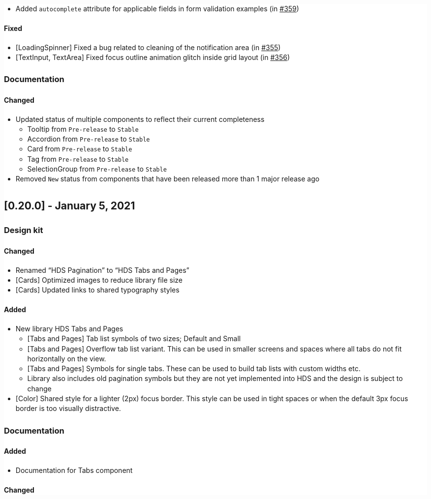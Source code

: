 - Added `autocomplete` attribute for applicable fields in form validation examples (in [#359](https://github.com/City-of-Helsinki/helsinki-design-system/pull/359))

#### Fixed

- [LoadingSpinner] Fixed a bug related to cleaning of the notification area (in [#355](https://github.com/City-of-Helsinki/helsinki-design-system/pull/355))
- [TextInput, TextArea] Fixed focus outline animation glitch inside grid layout (in [#356](https://github.com/City-of-Helsinki/helsinki-design-system/pull/356))

### Documentation

#### Changed

- Updated status of multiple components to reflect their current completeness
  - Tooltip from `Pre-release` to `Stable`
  - Accordion from `Pre-release` to `Stable`
  - Card from `Pre-release` to `Stable`
  - Tag from `Pre-release` to `Stable`
  - SelectionGroup from `Pre-release` to `Stable`
- Removed `New` status from components that have been released more than 1 major release ago

## [0.20.0] - January 5, 2021

### Design kit

#### Changed

- Renamed “HDS Pagination” to “HDS Tabs and Pages”
- [Cards] Optimized images to reduce library file size
- [Cards] Updated links to shared typography styles

#### Added

- New library HDS Tabs and Pages
  - [Tabs and Pages] Tab list symbols of two sizes; Default and Small
  - [Tabs and Pages] Overflow tab list variant. This can be used in smaller screens and spaces where all tabs do not fit horizontally on the view.
  - [Tabs and Pages] Symbols for single tabs. These can be used to build tab lists with custom widths etc.
  - Library also includes old pagination symbols but they are not yet implemented into HDS and the design is subject to change
- [Color] Shared style for a lighter (2px) focus border. This style can be used in tight spaces or when the default 3px focus border is too visually distractive.

### Documentation

#### Added

- Documentation for Tabs component

#### Changed
